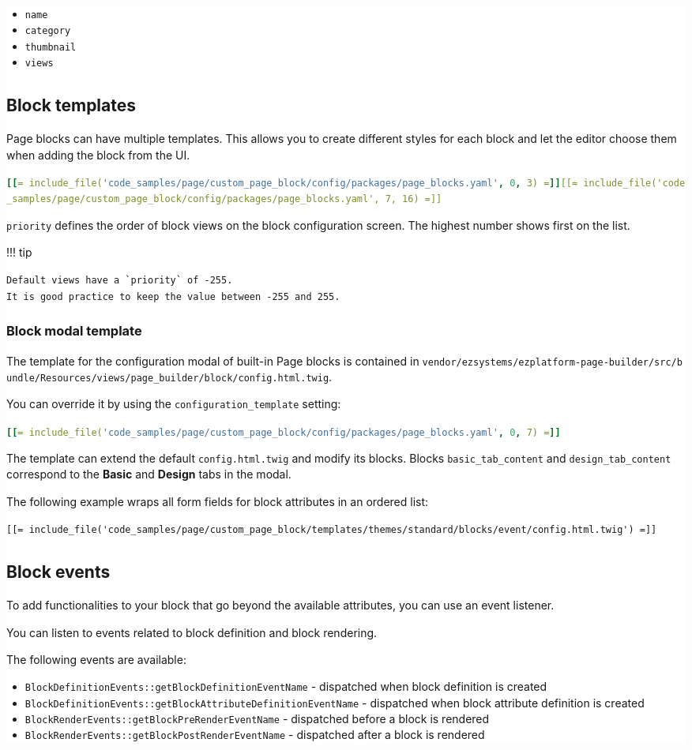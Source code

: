 - `name`
- `category`
- `thumbnail`
- `views`

## Block templates

Page blocks can have multiple templates.
This allows you to create different styles for each block and let the editor choose them when adding the block from the UI.

``` yaml
[[= include_file('code_samples/page/custom_page_block/config/packages/page_blocks.yaml', 0, 3) =]][[= include_file('code_samples/page/custom_page_block/config/packages/page_blocks.yaml', 7, 16) =]]
```

`priority` defines the order of block views on the block configuration screen.
The highest number shows first on the list.

!!! tip

    Default views have a `priority` of -255.
    It is good practice to keep the value between -255 and 255.

### Block modal template

The template for the configuration modal of built-in Page blocks is contained in
`vendor/ezsystems/ezplatform-page-builder/src/bundle/Resources/views/page_builder/block/config.html.twig`.

You can override it by using the `configuration_template` setting:

``` yaml
[[= include_file('code_samples/page/custom_page_block/config/packages/page_blocks.yaml', 0, 7) =]]
```

The template can extend the default `config.html.twig` and modify its blocks.
Blocks `basic_tab_content` and `design_tab_content` correspond to the **Basic** and **Design** tabs in the modal.

The following example wraps all form fields for block attributes in an ordered list:

``` html+twig
[[= include_file('code_samples/page/custom_page_block/templates/themes/standard/blocks/event/config.html.twig') =]]
```

## Block events

To add functionalities to your block that go beyond the available attributes,
you can use an event listener.

You can listen to events related to block definition and block rendering.

The following events are available:

- `BlockDefinitionEvents::getBlockDefinitionEventName` - dispatched when block definition is created
- `BlockDefinitionEvents::getBlockAttributeDefinitionEventName` - dispatched when block attribute definition is created
- `BlockRenderEvents::getBlockPreRenderEventName` - dispatched before a block is rendered
- `BlockRenderEvents::getBlockPostRenderEventName` - dispatched after a block is rendered
